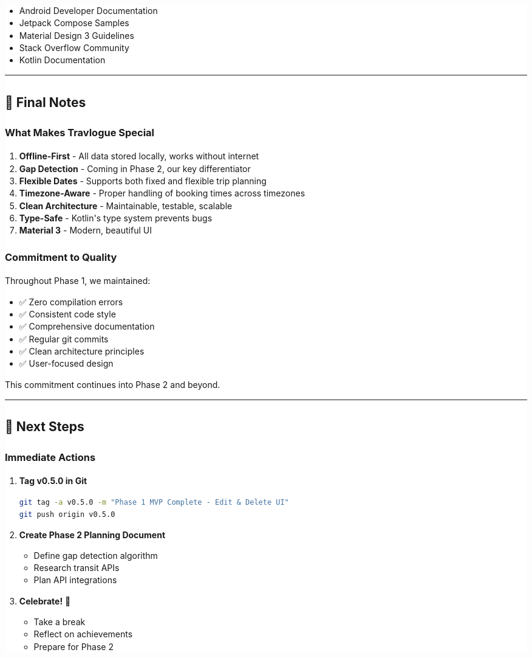 - Android Developer Documentation
- Jetpack Compose Samples
- Material Design 3 Guidelines
- Stack Overflow Community
- Kotlin Documentation

---

## 📝 Final Notes

### What Makes Travlogue Special

1. **Offline-First** - All data stored locally, works without internet
2. **Gap Detection** - Coming in Phase 2, our key differentiator
3. **Flexible Dates** - Supports both fixed and flexible trip planning
4. **Timezone-Aware** - Proper handling of booking times across timezones
5. **Clean Architecture** - Maintainable, testable, scalable
6. **Type-Safe** - Kotlin's type system prevents bugs
7. **Material 3** - Modern, beautiful UI

### Commitment to Quality

Throughout Phase 1, we maintained:
- ✅ Zero compilation errors
- ✅ Consistent code style
- ✅ Comprehensive documentation
- ✅ Regular git commits
- ✅ Clean architecture principles
- ✅ User-focused design

This commitment continues into Phase 2 and beyond.

---

## 🎯 Next Steps

### Immediate Actions

1. **Tag v0.5.0 in Git**
   ```bash
   git tag -a v0.5.0 -m "Phase 1 MVP Complete - Edit & Delete UI"
   git push origin v0.5.0
   ```

2. **Create Phase 2 Planning Document**
   - Define gap detection algorithm
   - Research transit APIs
   - Plan API integrations

3. **Celebrate!** 🎉
   - Take a break
   - Reflect on achievements
   - Prepare for Phase 2
